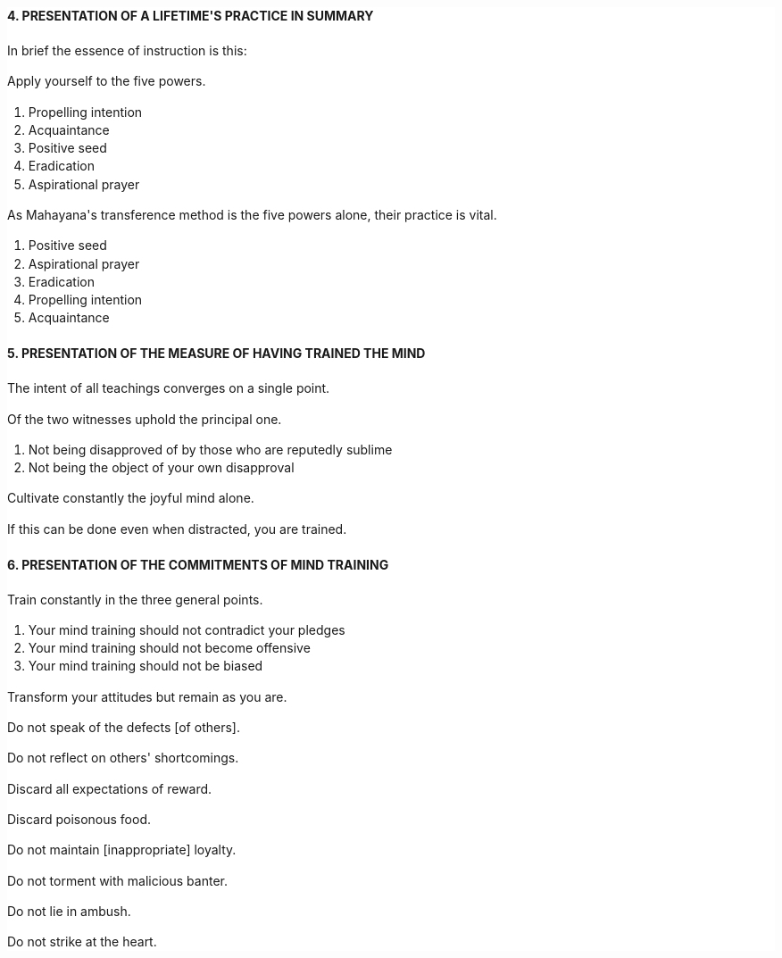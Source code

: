 #### 4. PRESENTATION OF A LIFETIME'S PRACTICE IN SUMMARY

In brief the essence of instruction is this:

Apply yourself to the five powers.

1. Propelling intention
2. Acquaintance
3. Positive seed
4. Eradication
5. Aspirational prayer

As Mahayana's transference method is the five powers alone, their practice is vital.

1. Positive seed
2. Aspirational prayer
3. Eradication
4. Propelling intention
5. Acquaintance


#### 5. PRESENTATION OF THE MEASURE OF HAVING TRAINED THE MIND

The intent of all teachings converges on a single point.

Of the two witnesses uphold the principal one.

1. Not being disapproved of by those who are reputedly sublime
2. Not being the object of your own disapproval

Cultivate constantly the joyful mind alone.

If this can be done even when distracted, you are trained.

#### 6. PRESENTATION OF THE COMMITMENTS OF MIND TRAINING

Train constantly in the three general points.

1. Your mind training should not contradict your pledges
2. Your mind training should not become offensive
3. Your mind training should not be biased

Transform your attitudes but remain as you are.

Do not speak of the defects [of others].

Do not reflect on others' shortcomings.

Discard all expectations of reward.

Discard poisonous food.

Do not maintain [inappropriate] loyalty.

Do not torment with malicious banter.

Do not lie in ambush.

Do not strike at the heart.
